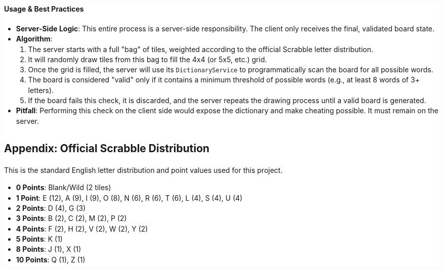#### Usage & Best Practices
-   **Server-Side Logic**: This entire process is a server-side responsibility. The client only receives the final, validated board state.
-   **Algorithm**:
    1.  The server starts with a full "bag" of tiles, weighted according to the official Scrabble letter distribution.
    2.  It will randomly draw tiles from this bag to fill the 4x4 (or 5x5, etc.) grid.
    3.  Once the grid is filled, the server will use its `DictionaryService` to programmatically scan the board for all possible words.
    4.  The board is considered "valid" only if it contains a minimum threshold of possible words (e.g., at least 8 words of 3+ letters).
    5.  If the board fails this check, it is discarded, and the server repeats the drawing process until a valid board is generated.
-   **Pitfall**: Performing this check on the client side would expose the dictionary and make cheating possible. It must remain on the server.

## Appendix: Official Scrabble Distribution

This is the standard English letter distribution and point values used for this project.

-   **0 Points**: Blank/Wild (2 tiles)
-   **1 Point**: E (12), A (9), I (9), O (8), N (6), R (6), T (6), L (4), S (4), U (4)
-   **2 Points**: D (4), G (3)
-   **3 Points**: B (2), C (2), M (2), P (2)
-   **4 Points**: F (2), H (2), V (2), W (2), Y (2)
-   **5 Points**: K (1)
-   **8 Points**: J (1), X (1)
-   **10 Points**: Q (1), Z (1)